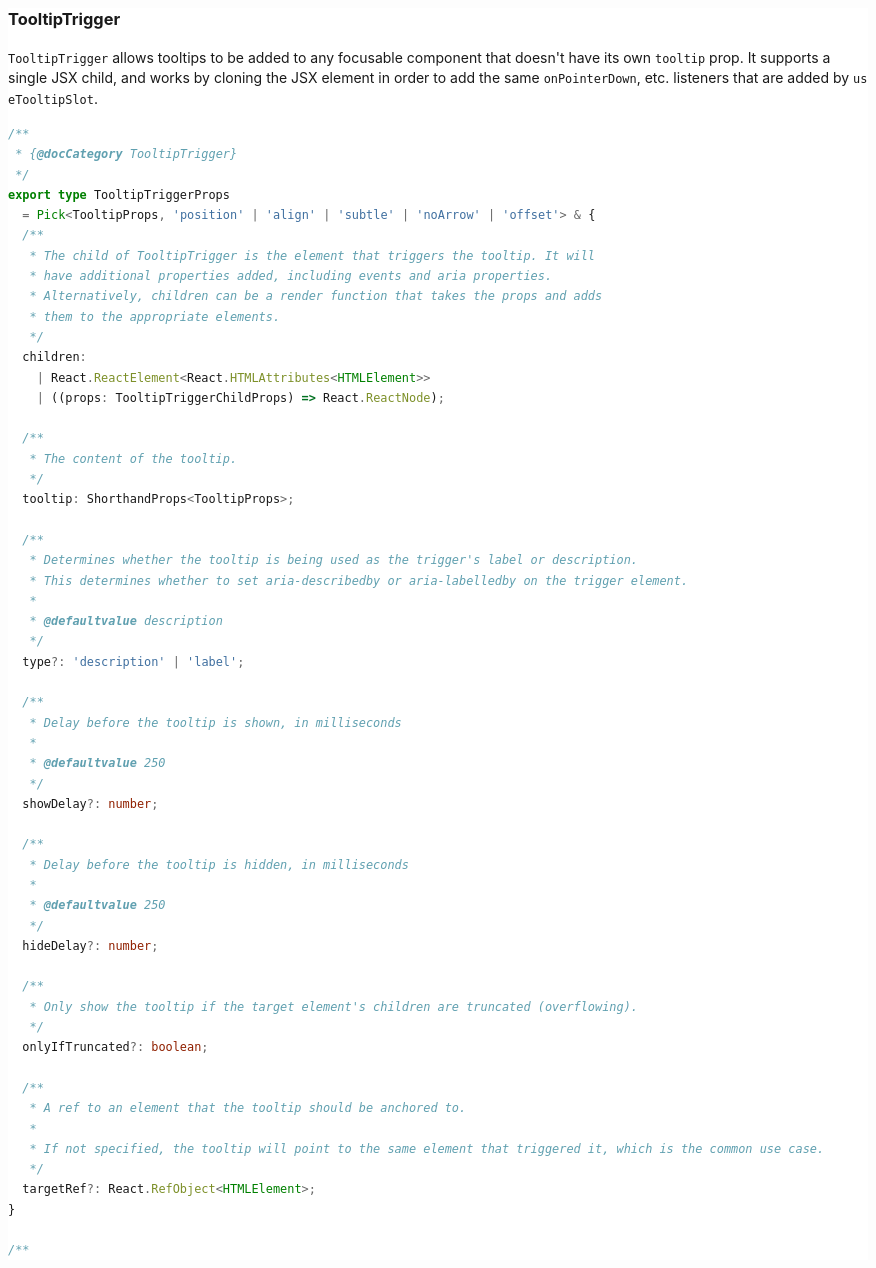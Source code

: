 ### TooltipTrigger

`TooltipTrigger` allows tooltips to be added to any focusable component that doesn't have its own `tooltip` prop. It supports a single JSX child, and works by cloning the JSX element in order to add the same `onPointerDown`, etc. listeners that are added by `useTooltipSlot`.

```ts
/**
 * {@docCategory TooltipTrigger}
 */
export type TooltipTriggerProps
  = Pick<TooltipProps, 'position' | 'align' | 'subtle' | 'noArrow' | 'offset'> & {
  /**
   * The child of TooltipTrigger is the element that triggers the tooltip. It will
   * have additional properties added, including events and aria properties.
   * Alternatively, children can be a render function that takes the props and adds
   * them to the appropriate elements.
   */
  children:
    | React.ReactElement<React.HTMLAttributes<HTMLElement>>
    | ((props: TooltipTriggerChildProps) => React.ReactNode);

  /**
   * The content of the tooltip.
   */
  tooltip: ShorthandProps<TooltipProps>;

  /**
   * Determines whether the tooltip is being used as the trigger's label or description.
   * This determines whether to set aria-describedby or aria-labelledby on the trigger element.
   *
   * @defaultvalue description
   */
  type?: 'description' | 'label';

  /**
   * Delay before the tooltip is shown, in milliseconds
   *
   * @defaultvalue 250
   */
  showDelay?: number;

  /**
   * Delay before the tooltip is hidden, in milliseconds
   *
   * @defaultvalue 250
   */
  hideDelay?: number;

  /**
   * Only show the tooltip if the target element's children are truncated (overflowing).
   */
  onlyIfTruncated?: boolean;

  /**
   * A ref to an element that the tooltip should be anchored to.
   *
   * If not specified, the tooltip will point to the same element that triggered it, which is the common use case.
   */
  targetRef?: React.RefObject<HTMLElement>;
}

/**
```